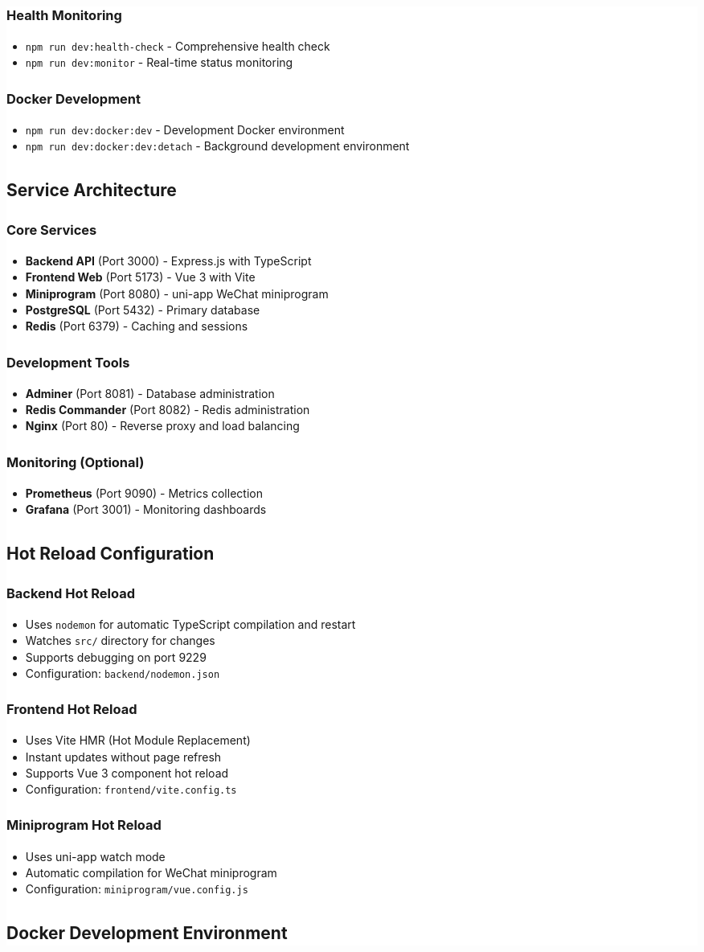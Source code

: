 ### Health Monitoring
- `npm run dev:health-check` - Comprehensive health check
- `npm run dev:monitor` - Real-time status monitoring

### Docker Development
- `npm run dev:docker:dev` - Development Docker environment
- `npm run dev:docker:dev:detach` - Background development environment

## Service Architecture

### Core Services
- **Backend API** (Port 3000) - Express.js with TypeScript
- **Frontend Web** (Port 5173) - Vue 3 with Vite
- **Miniprogram** (Port 8080) - uni-app WeChat miniprogram
- **PostgreSQL** (Port 5432) - Primary database
- **Redis** (Port 6379) - Caching and sessions

### Development Tools
- **Adminer** (Port 8081) - Database administration
- **Redis Commander** (Port 8082) - Redis administration
- **Nginx** (Port 80) - Reverse proxy and load balancing

### Monitoring (Optional)
- **Prometheus** (Port 9090) - Metrics collection
- **Grafana** (Port 3001) - Monitoring dashboards

## Hot Reload Configuration

### Backend Hot Reload
- Uses `nodemon` for automatic TypeScript compilation and restart
- Watches `src/` directory for changes
- Supports debugging on port 9229
- Configuration: `backend/nodemon.json`

### Frontend Hot Reload
- Uses Vite HMR (Hot Module Replacement)
- Instant updates without page refresh
- Supports Vue 3 component hot reload
- Configuration: `frontend/vite.config.ts`

### Miniprogram Hot Reload
- Uses uni-app watch mode
- Automatic compilation for WeChat miniprogram
- Configuration: `miniprogram/vue.config.js`

## Docker Development Environment
